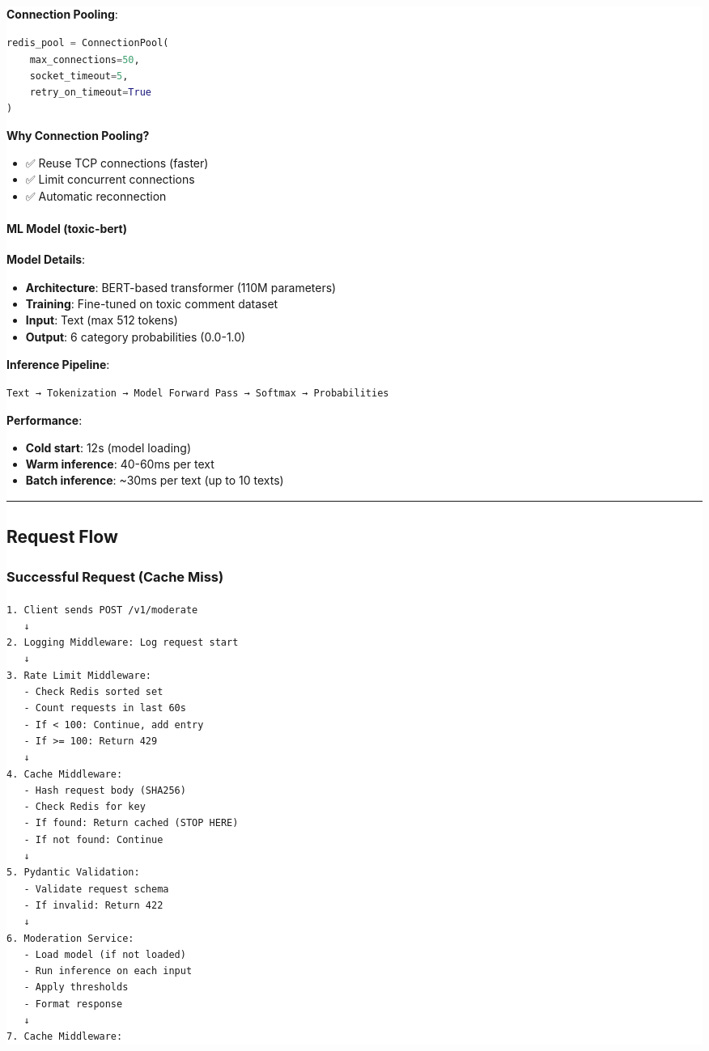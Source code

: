 **Connection Pooling**:
```python
redis_pool = ConnectionPool(
    max_connections=50,
    socket_timeout=5,
    retry_on_timeout=True
)
```

**Why Connection Pooling?**
- ✅ Reuse TCP connections (faster)
- ✅ Limit concurrent connections
- ✅ Automatic reconnection

#### ML Model (toxic-bert)

**Model Details**:
- **Architecture**: BERT-based transformer (110M parameters)
- **Training**: Fine-tuned on toxic comment dataset
- **Input**: Text (max 512 tokens)
- **Output**: 6 category probabilities (0.0-1.0)

**Inference Pipeline**:
```
Text → Tokenization → Model Forward Pass → Softmax → Probabilities
```

**Performance**:
- **Cold start**: 12s (model loading)
- **Warm inference**: 40-60ms per text
- **Batch inference**: ~30ms per text (up to 10 texts)

---

## Request Flow

### Successful Request (Cache Miss)

```
1. Client sends POST /v1/moderate
   ↓
2. Logging Middleware: Log request start
   ↓
3. Rate Limit Middleware:
   - Check Redis sorted set
   - Count requests in last 60s
   - If < 100: Continue, add entry
   - If >= 100: Return 429
   ↓
4. Cache Middleware:
   - Hash request body (SHA256)
   - Check Redis for key
   - If found: Return cached (STOP HERE)
   - If not found: Continue
   ↓
5. Pydantic Validation:
   - Validate request schema
   - If invalid: Return 422
   ↓
6. Moderation Service:
   - Load model (if not loaded)
   - Run inference on each input
   - Apply thresholds
   - Format response
   ↓
7. Cache Middleware:
```